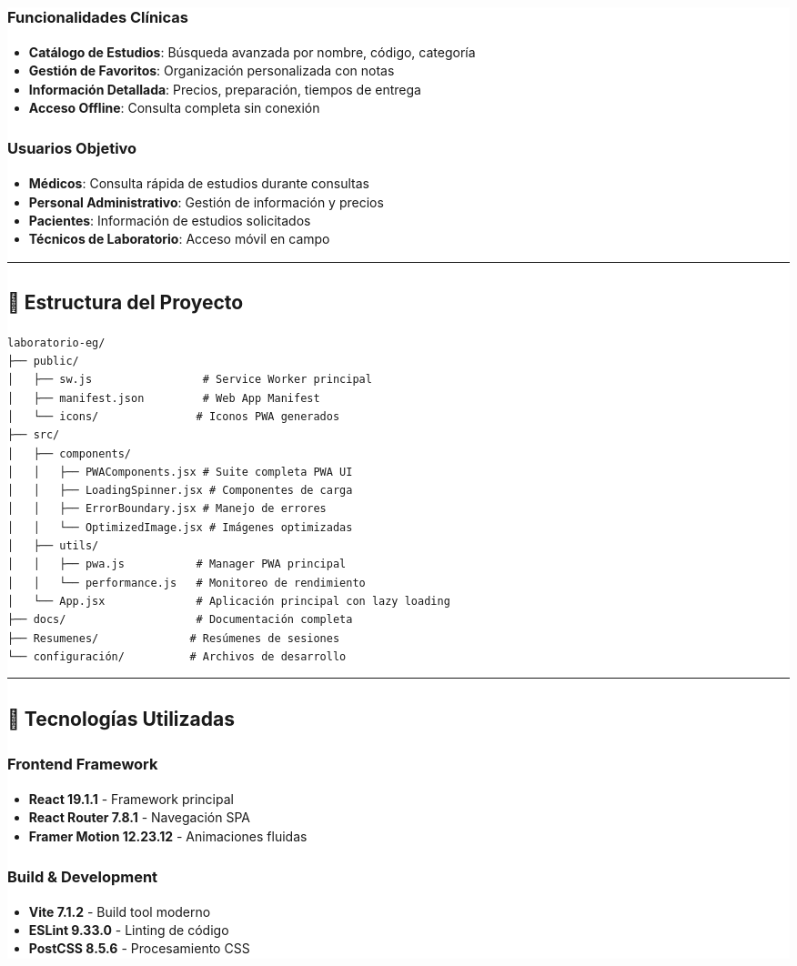 ### **Funcionalidades Clínicas**
- **Catálogo de Estudios**: Búsqueda avanzada por nombre, código, categoría
- **Gestión de Favoritos**: Organización personalizada con notas
- **Información Detallada**: Precios, preparación, tiempos de entrega
- **Acceso Offline**: Consulta completa sin conexión

### **Usuarios Objetivo**
- **Médicos**: Consulta rápida de estudios durante consultas
- **Personal Administrativo**: Gestión de información y precios
- **Pacientes**: Información de estudios solicitados
- **Técnicos de Laboratorio**: Acceso móvil en campo

---

## 📁 Estructura del Proyecto

```
laboratorio-eg/
├── public/
│   ├── sw.js                 # Service Worker principal
│   ├── manifest.json         # Web App Manifest
│   └── icons/               # Iconos PWA generados
├── src/
│   ├── components/
│   │   ├── PWAComponents.jsx # Suite completa PWA UI
│   │   ├── LoadingSpinner.jsx # Componentes de carga
│   │   ├── ErrorBoundary.jsx # Manejo de errores
│   │   └── OptimizedImage.jsx # Imágenes optimizadas
│   ├── utils/
│   │   ├── pwa.js           # Manager PWA principal
│   │   └── performance.js   # Monitoreo de rendimiento
│   └── App.jsx              # Aplicación principal con lazy loading
├── docs/                    # Documentación completa
├── Resumenes/              # Resúmenes de sesiones
└── configuración/          # Archivos de desarrollo
```

---

## 🔧 Tecnologías Utilizadas

### **Frontend Framework**
- **React 19.1.1** - Framework principal
- **React Router 7.8.1** - Navegación SPA
- **Framer Motion 12.23.12** - Animaciones fluidas

### **Build & Development**
- **Vite 7.1.2** - Build tool moderno
- **ESLint 9.33.0** - Linting de código
- **PostCSS 8.5.6** - Procesamiento CSS
